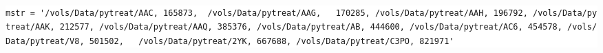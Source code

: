 ```
mstr = '/vols/Data/pytreat/AAC, 165873,  /vols/Data/pytreat/AAG,   170285, /vols/Data/pytreat/AAH, 196792, /vols/Data/pytreat/AAK, 212577, /vols/Data/pytreat/AAQ, 385376, /vols/Data/pytreat/AB, 444600, /vols/Data/pytreat/AC6, 454578, /vols/Data/pytreat/V8, 501502,   /vols/Data/pytreat/2YK, 667688, /vols/Data/pytreat/C3PO, 821971'

```
